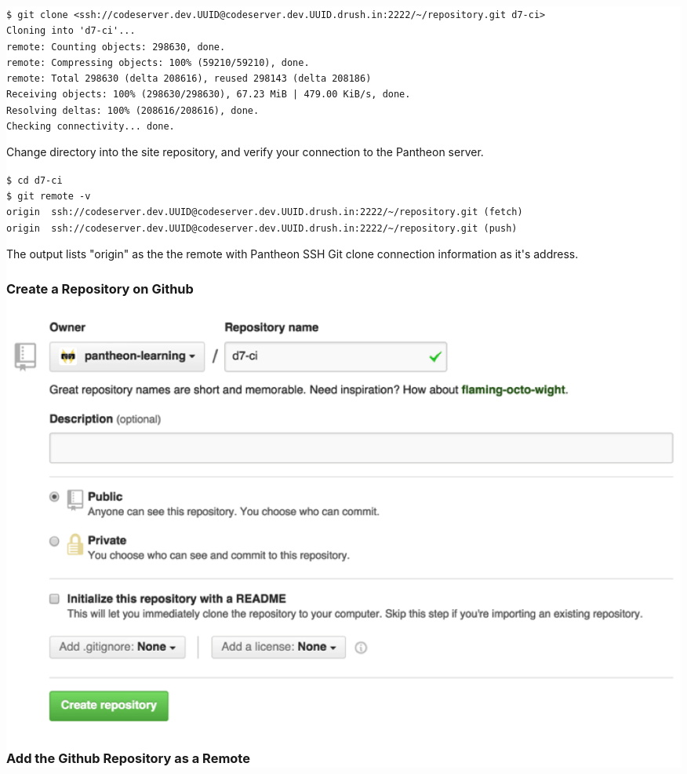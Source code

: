 ```
$ git clone <ssh://codeserver.dev.UUID@codeserver.dev.UUID.drush.in:2222/~/repository.git d7-ci>
Cloning into 'd7-ci'...
remote: Counting objects: 298630, done.
remote: Compressing objects: 100% (59210/59210), done.
remote: Total 298630 (delta 208616), reused 298143 (delta 208186)
Receiving objects: 100% (298630/298630), 67.23 MiB | 479.00 KiB/s, done.
Resolving deltas: 100% (208616/208616), done.
Checking connectivity... done.
```

Change directory into the site repository, and verify your connection to the Pantheon server.

```
$ cd d7-ci
$ git remote -v
origin	ssh://codeserver.dev.UUID@codeserver.dev.UUID.drush.in:2222/~/repository.git (fetch)
origin	ssh://codeserver.dev.UUID@codeserver.dev.UUID.drush.in:2222/~/repository.git (push)
```
The output lists "origin" as the the remote with Pantheon SSH Git clone connection information as it's address.

### Create a Repository on Github

![Create a Repository on GitHub](/source/docs/assets/images/create-git-repo.png)

### Add the Github Repository as a Remote
